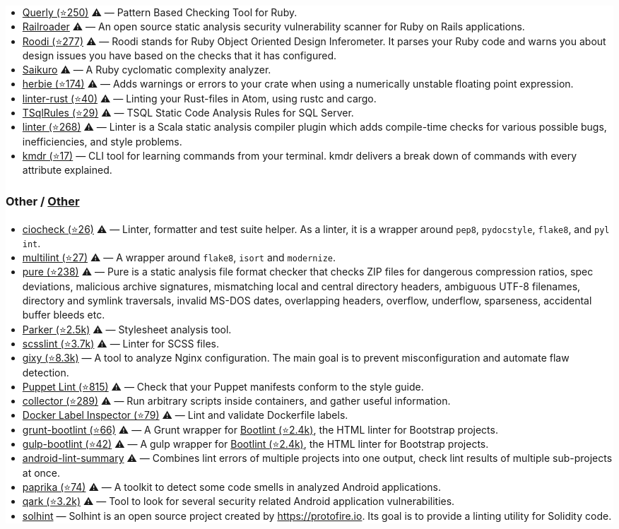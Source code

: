 *   [Querly (⭐250)](https://github.com/soutaro/querly) :warning: — Pattern Based Checking Tool for Ruby.
*   [Railroader](https://railroader.org) :warning: — An open source static analysis security vulnerability scanner for Ruby on Rails applications.
*   [Roodi (⭐277)](https://github.com/roodi/roodi) :warning: — Roodi stands for Ruby Object Oriented Design Inferometer. It parses your Ruby code and warns you about design issues you have based on the checks that it has configured.
*   [Saikuro](https://metricfu.github.io/Saikuro) :warning: — A Ruby cyclomatic complexity analyzer.
*   [herbie (⭐174)](https://github.com/mcarton/rust-herbie-lint) :warning: — Adds warnings or errors to your crate when using a numerically unstable floating point expression.
*   [linter-rust (⭐40)](https://github.com/AtomLinter/linter-rust) :warning: — Linting your Rust-files in Atom, using rustc and cargo.
*   [TSqlRules (⭐29)](https://github.com/ashleyglee/TSqlRules) :warning: — TSQL Static Code Analysis Rules for SQL Server.
*   [linter (⭐268)](https://github.com/HairyFotr/linter) :warning: — Linter is a Scala static analysis compiler plugin which adds compile-time checks for various possible bugs, inefficiencies, and style problems.
*   [kmdr (⭐17)](https://github.com/ediardo/kmdr-cli) — CLI tool for learning commands from your terminal. kmdr delivers a break down of commands with every attribute explained.

### Other / [Other](#other-1)

*   [ciocheck (⭐26)](https://github.com/ContinuumIO/ciocheck) :warning: — Linter, formatter and test suite helper. As a linter, it is a wrapper around `pep8`, `pydocstyle`, `flake8`, and `pylint`.
*   [multilint (⭐27)](https://github.com/adamchainz/multilint) :warning: — A wrapper around `flake8`, `isort` and `modernize`.
*   [pure (⭐238)](https://github.com/ronomon/pure) :warning: — Pure is a static analysis file format checker that checks ZIP files for dangerous compression ratios, spec deviations, malicious archive signatures, mismatching local and central directory headers, ambiguous UTF-8 filenames, directory and symlink traversals, invalid MS-DOS dates, overlapping headers, overflow, underflow,  sparseness, accidental buffer bleeds etc.
*   [Parker (⭐2.5k)](https://github.com/katiefenn/parker) :warning: — Stylesheet analysis tool.
*   [scsslint (⭐3.7k)](https://github.com/brigade/scss-lint) :warning: — Linter for SCSS files.
*   [gixy (⭐8.3k)](https://github.com/yandex/gixy) — A tool to analyze Nginx configuration. The main goal is to prevent misconfiguration and automate flaw detection.
*   [Puppet Lint (⭐815)](https://github.com/rodjek/puppet-lint) :warning: — Check that your Puppet manifests conform to the style guide.
*   [collector (⭐289)](https://github.com/banyanops/collector) :warning: — Run arbitrary scripts inside containers, and gather useful information.
*   [Docker Label Inspector (⭐79)](https://github.com/garethr/docker-label-inspector) :warning: — Lint and validate Dockerfile labels.
*   [grunt-bootlint (⭐66)](https://github.com/twbs/grunt-bootlint) :warning: — A Grunt wrapper for [Bootlint (⭐2.4k)](https://github.com/twbs/bootlint), the HTML linter for Bootstrap projects.
*   [gulp-bootlint (⭐42)](https://github.com/tschortsch/gulp-bootlint) :warning: — A gulp wrapper for [Bootlint (⭐2.4k)](https://github.com/twbs/bootlint), the HTML linter for Bootstrap projects.
*   [android-lint-summary](https://passy.github.io/android-lint-summary) :warning: — Combines lint errors of multiple projects into one output, check lint results of multiple sub-projects at once.
*   [paprika (⭐74)](https://github.com/GeoffreyHecht/paprika) :warning: — A toolkit to detect some code smells in analyzed Android applications.
*   [qark (⭐3.2k)](https://github.com/linkedin/qark) :warning: — Tool to look for several security related Android application vulnerabilities.
*   [solhint](https://protofire.github.io/solhint) — Solhint is an open source project created by <https://protofire.io>. Its goal is to provide a linting utility for Solidity code.
